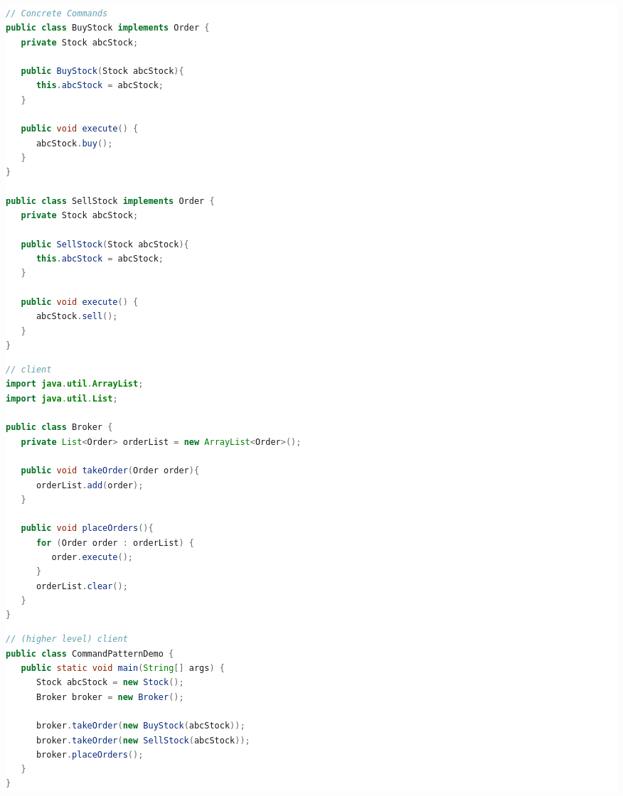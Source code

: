 ```java
// Concrete Commands
public class BuyStock implements Order {
   private Stock abcStock;
 
   public BuyStock(Stock abcStock){
      this.abcStock = abcStock;
   }
 
   public void execute() {
      abcStock.buy();
   }
}

public class SellStock implements Order {
   private Stock abcStock;
 
   public SellStock(Stock abcStock){
      this.abcStock = abcStock;
   }
 
   public void execute() {
      abcStock.sell();
   }
}
```

```java
// client
import java.util.ArrayList;
import java.util.List;
 
public class Broker {
   private List<Order> orderList = new ArrayList<Order>(); 
 
   public void takeOrder(Order order){
      orderList.add(order);      
   }
 
   public void placeOrders(){
      for (Order order : orderList) {
         order.execute();
      }
      orderList.clear();
   }
}
```

```java
// (higher level) client
public class CommandPatternDemo {
   public static void main(String[] args) {
      Stock abcStock = new Stock();
      Broker broker = new Broker();

      broker.takeOrder(new BuyStock(abcStock));
      broker.takeOrder(new SellStock(abcStock));
      broker.placeOrders();
   }
}
```
